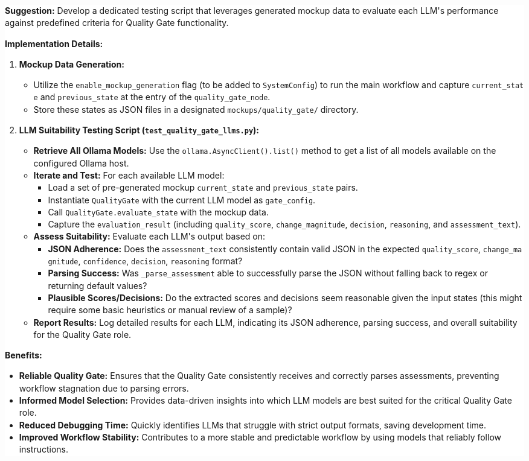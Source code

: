**Suggestion:** Develop a dedicated testing script that leverages generated mockup data to evaluate each LLM's performance against predefined criteria for Quality Gate functionality.

**Implementation Details:**

1.  **Mockup Data Generation:**
    *   Utilize the `enable_mockup_generation` flag (to be added to `SystemConfig`) to run the main workflow and capture `current_state` and `previous_state` at the entry of the `quality_gate_node`.
    *   Store these states as JSON files in a designated `mockups/quality_gate/` directory.

2.  **LLM Suitability Testing Script (`test_quality_gate_llms.py`):**
    *   **Retrieve All Ollama Models:** Use the `ollama.AsyncClient().list()` method to get a list of all models available on the configured Ollama host.
    *   **Iterate and Test:** For each available LLM model:
        *   Load a set of pre-generated mockup `current_state` and `previous_state` pairs.
        *   Instantiate `QualityGate` with the current LLM model as `gate_config`.
        *   Call `QualityGate.evaluate_state` with the mockup data.
        *   Capture the `evaluation_result` (including `quality_score`, `change_magnitude`, `decision`, `reasoning`, and `assessment_text`).
    *   **Assess Suitability:** Evaluate each LLM's output based on:
        *   **JSON Adherence:** Does the `assessment_text` consistently contain valid JSON in the expected `quality_score`, `change_magnitude`, `confidence`, `decision`, `reasoning` format?
        *   **Parsing Success:** Was `_parse_assessment` able to successfully parse the JSON without falling back to regex or returning default values?
        *   **Plausible Scores/Decisions:** Do the extracted scores and decisions seem reasonable given the input states (this might require some basic heuristics or manual review of a sample)?
    *   **Report Results:** Log detailed results for each LLM, indicating its JSON adherence, parsing success, and overall suitability for the Quality Gate role.

**Benefits:**
*   **Reliable Quality Gate:** Ensures that the Quality Gate consistently receives and correctly parses assessments, preventing workflow stagnation due to parsing errors.
*   **Informed Model Selection:** Provides data-driven insights into which LLM models are best suited for the critical Quality Gate role.
*   **Reduced Debugging Time:** Quickly identifies LLMs that struggle with strict output formats, saving development time.
*   **Improved Workflow Stability:** Contributes to a more stable and predictable workflow by using models that reliably follow instructions.

